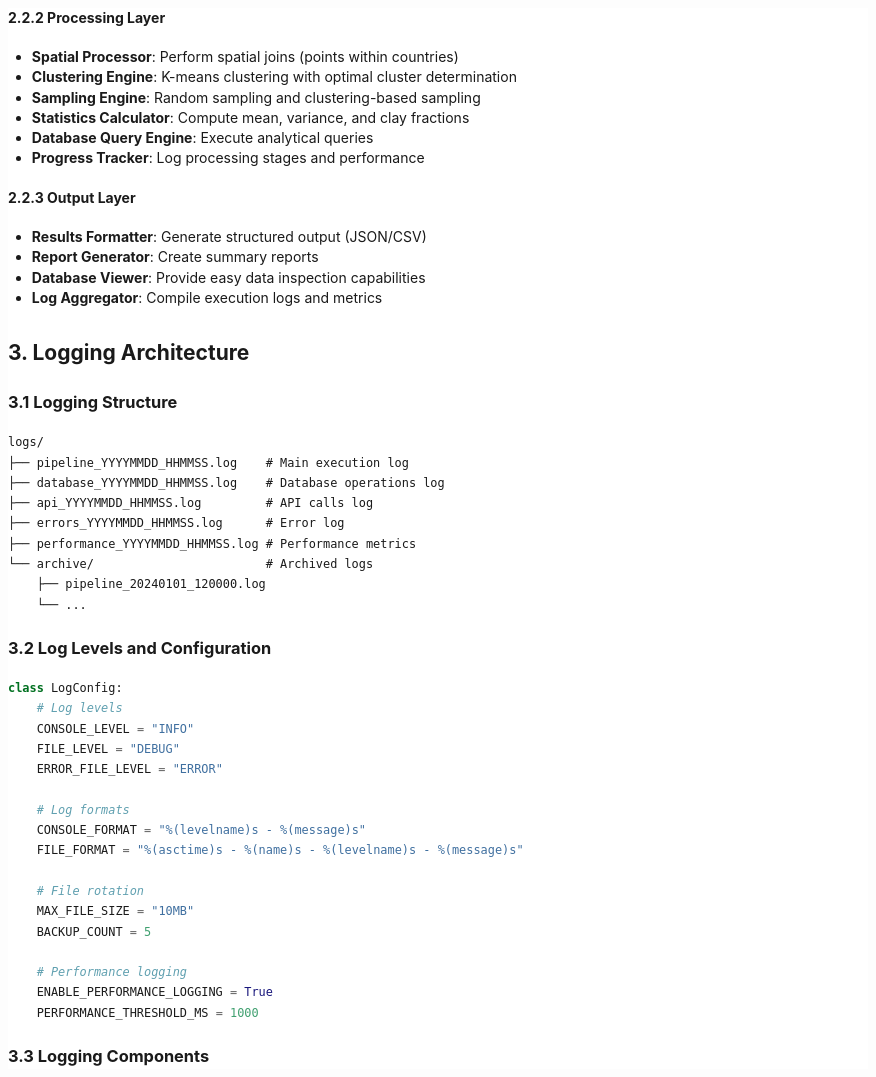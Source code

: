 #### 2.2.2 Processing Layer
- **Spatial Processor**: Perform spatial joins (points within countries)
- **Clustering Engine**: K-means clustering with optimal cluster determination
- **Sampling Engine**: Random sampling and clustering-based sampling
- **Statistics Calculator**: Compute mean, variance, and clay fractions
- **Database Query Engine**: Execute analytical queries
- **Progress Tracker**: Log processing stages and performance

#### 2.2.3 Output Layer
- **Results Formatter**: Generate structured output (JSON/CSV)
- **Report Generator**: Create summary reports
- **Database Viewer**: Provide easy data inspection capabilities
- **Log Aggregator**: Compile execution logs and metrics

## 3. Logging Architecture

### 3.1 Logging Structure
```
logs/
├── pipeline_YYYYMMDD_HHMMSS.log    # Main execution log
├── database_YYYYMMDD_HHMMSS.log    # Database operations log
├── api_YYYYMMDD_HHMMSS.log         # API calls log
├── errors_YYYYMMDD_HHMMSS.log      # Error log
├── performance_YYYYMMDD_HHMMSS.log # Performance metrics
└── archive/                        # Archived logs
    ├── pipeline_20240101_120000.log
    └── ...
```

### 3.2 Log Levels and Configuration
```python
class LogConfig:
    # Log levels
    CONSOLE_LEVEL = "INFO"
    FILE_LEVEL = "DEBUG"
    ERROR_FILE_LEVEL = "ERROR"
    
    # Log formats
    CONSOLE_FORMAT = "%(levelname)s - %(message)s"
    FILE_FORMAT = "%(asctime)s - %(name)s - %(levelname)s - %(message)s"
    
    # File rotation
    MAX_FILE_SIZE = "10MB"
    BACKUP_COUNT = 5
    
    # Performance logging
    ENABLE_PERFORMANCE_LOGGING = True
    PERFORMANCE_THRESHOLD_MS = 1000
```

### 3.3 Logging Components
